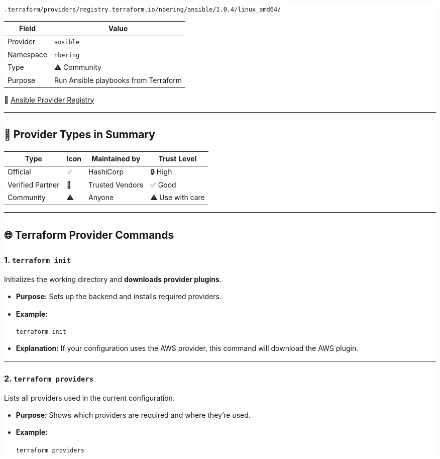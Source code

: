 ```txt
.terraform/providers/registry.terraform.io/nbering/ansible/1.0.4/linux_amd64/
```

| Field     | Value                                |
| --------- | ------------------------------------ |
| Provider  | `ansible`                            |
| Namespace | `nbering`                            |
| Type      | ⚠️ Community                         |
| Purpose   | Run Ansible playbooks from Terraform |

🔗 [Ansible Provider Registry](https://registry.terraform.io/providers/nbering/ansible)

---

## 🧠 Provider Types in Summary

| Type             | Icon | Maintained by   | Trust Level      |
| ---------------- | ---- | --------------- | ---------------- |
| Official         | ✅   | HashiCorp       | 🔒 High          |
| Verified Partner | 🤝   | Trusted Vendors | ✅ Good          |
| Community        | ⚠️   | Anyone          | ⚠️ Use with care |

---

## 🌐 Terraform Provider Commands

### 1. `terraform init`

Initializes the working directory and **downloads provider plugins**.

- **Purpose:** Sets up the backend and installs required providers.
- **Example:**

  ```bash
  terraform init
  ```

- **Explanation:** If your configuration uses the AWS provider, this command will download the AWS plugin.

---

### 2. `terraform providers`

Lists all providers used in the current configuration.

- **Purpose:** Shows which providers are required and where they’re used.
- **Example:**

  ```bash
  terraform providers
  ```
